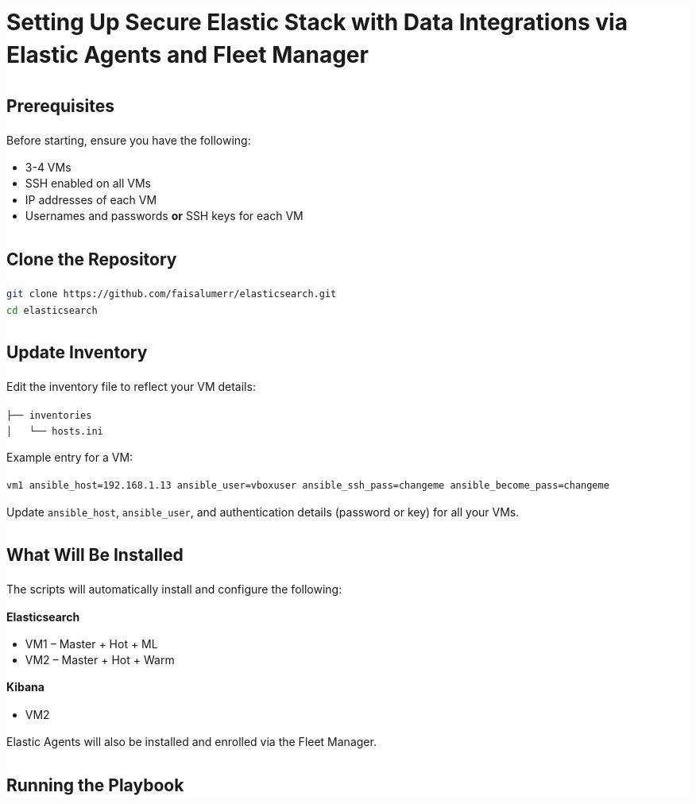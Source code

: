 # Setting Up Secure Elastic Stack with Data Integrations via Elastic Agents and Fleet Manager

## Prerequisites

Before starting, ensure you have the following:

* 3-4 VMs
* SSH enabled on all VMs
* IP addresses of each VM
* Usernames and passwords **or** SSH keys for each VM

## Clone the Repository

```bash
git clone https://github.com/faisalumerr/elasticsearch.git
cd elasticsearch
```

## Update Inventory

Edit the inventory file to reflect your VM details:

```
├── inventories
│   └── hosts.ini
```

Example entry for a VM:

```
vm1 ansible_host=192.168.1.13 ansible_user=vboxuser ansible_ssh_pass=changeme ansible_become_pass=changeme
```

Update `ansible_host`, `ansible_user`, and authentication details (password or key) for all your VMs.

## What Will Be Installed

The scripts will automatically install and configure the following:

**Elasticsearch**

* VM1 – Master + Hot + ML
* VM2 – Master + Hot + Warm

**Kibana**

* VM2

Elastic Agents will also be installed and enrolled via the Fleet Manager.

## Running the Playbook
